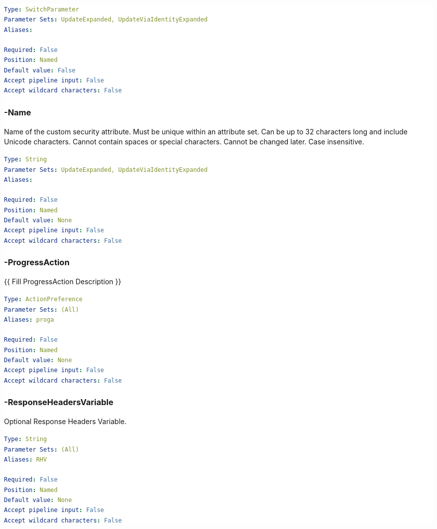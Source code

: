 ```yaml
Type: SwitchParameter
Parameter Sets: UpdateExpanded, UpdateViaIdentityExpanded
Aliases:

Required: False
Position: Named
Default value: False
Accept pipeline input: False
Accept wildcard characters: False
```

### -Name
Name of the custom security attribute.
Must be unique within an attribute set.
Can be up to 32 characters long and include Unicode characters.
Cannot contain spaces or special characters.
Cannot be changed later.
Case insensitive.

```yaml
Type: String
Parameter Sets: UpdateExpanded, UpdateViaIdentityExpanded
Aliases:

Required: False
Position: Named
Default value: None
Accept pipeline input: False
Accept wildcard characters: False
```

### -ProgressAction
{{ Fill ProgressAction Description }}

```yaml
Type: ActionPreference
Parameter Sets: (All)
Aliases: proga

Required: False
Position: Named
Default value: None
Accept pipeline input: False
Accept wildcard characters: False
```

### -ResponseHeadersVariable
Optional Response Headers Variable.

```yaml
Type: String
Parameter Sets: (All)
Aliases: RHV

Required: False
Position: Named
Default value: None
Accept pipeline input: False
Accept wildcard characters: False
```
